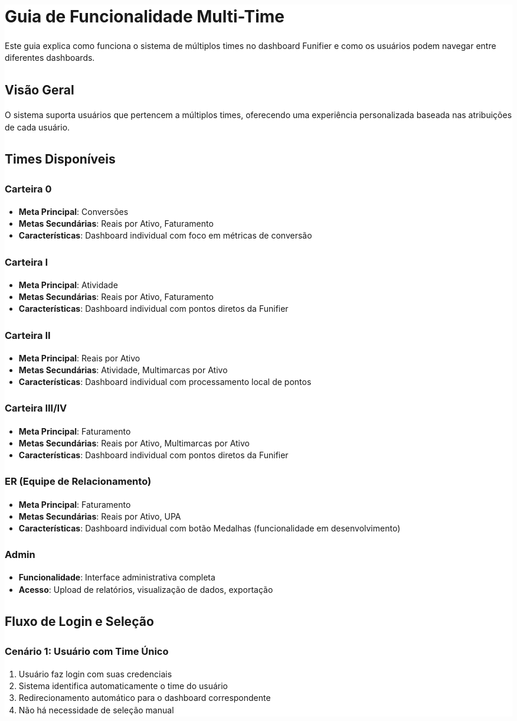 # Guia de Funcionalidade Multi-Time

Este guia explica como funciona o sistema de múltiplos times no dashboard Funifier e como os usuários podem navegar entre diferentes dashboards.

## Visão Geral

O sistema suporta usuários que pertencem a múltiplos times, oferecendo uma experiência personalizada baseada nas atribuições de cada usuário.

## Times Disponíveis

### Carteira 0
- **Meta Principal**: Conversões
- **Metas Secundárias**: Reais por Ativo, Faturamento
- **Características**: Dashboard individual com foco em métricas de conversão

### Carteira I
- **Meta Principal**: Atividade
- **Metas Secundárias**: Reais por Ativo, Faturamento
- **Características**: Dashboard individual com pontos diretos da Funifier

### Carteira II
- **Meta Principal**: Reais por Ativo
- **Metas Secundárias**: Atividade, Multimarcas por Ativo
- **Características**: Dashboard individual com processamento local de pontos

### Carteira III/IV
- **Meta Principal**: Faturamento
- **Metas Secundárias**: Reais por Ativo, Multimarcas por Ativo
- **Características**: Dashboard individual com pontos diretos da Funifier

### ER (Equipe de Relacionamento)
- **Meta Principal**: Faturamento
- **Metas Secundárias**: Reais por Ativo, UPA
- **Características**: Dashboard individual com botão Medalhas (funcionalidade em desenvolvimento)

### Admin
- **Funcionalidade**: Interface administrativa completa
- **Acesso**: Upload de relatórios, visualização de dados, exportação

## Fluxo de Login e Seleção

### Cenário 1: Usuário com Time Único
1. Usuário faz login com suas credenciais
2. Sistema identifica automaticamente o time do usuário
3. Redirecionamento automático para o dashboard correspondente
4. Não há necessidade de seleção manual
